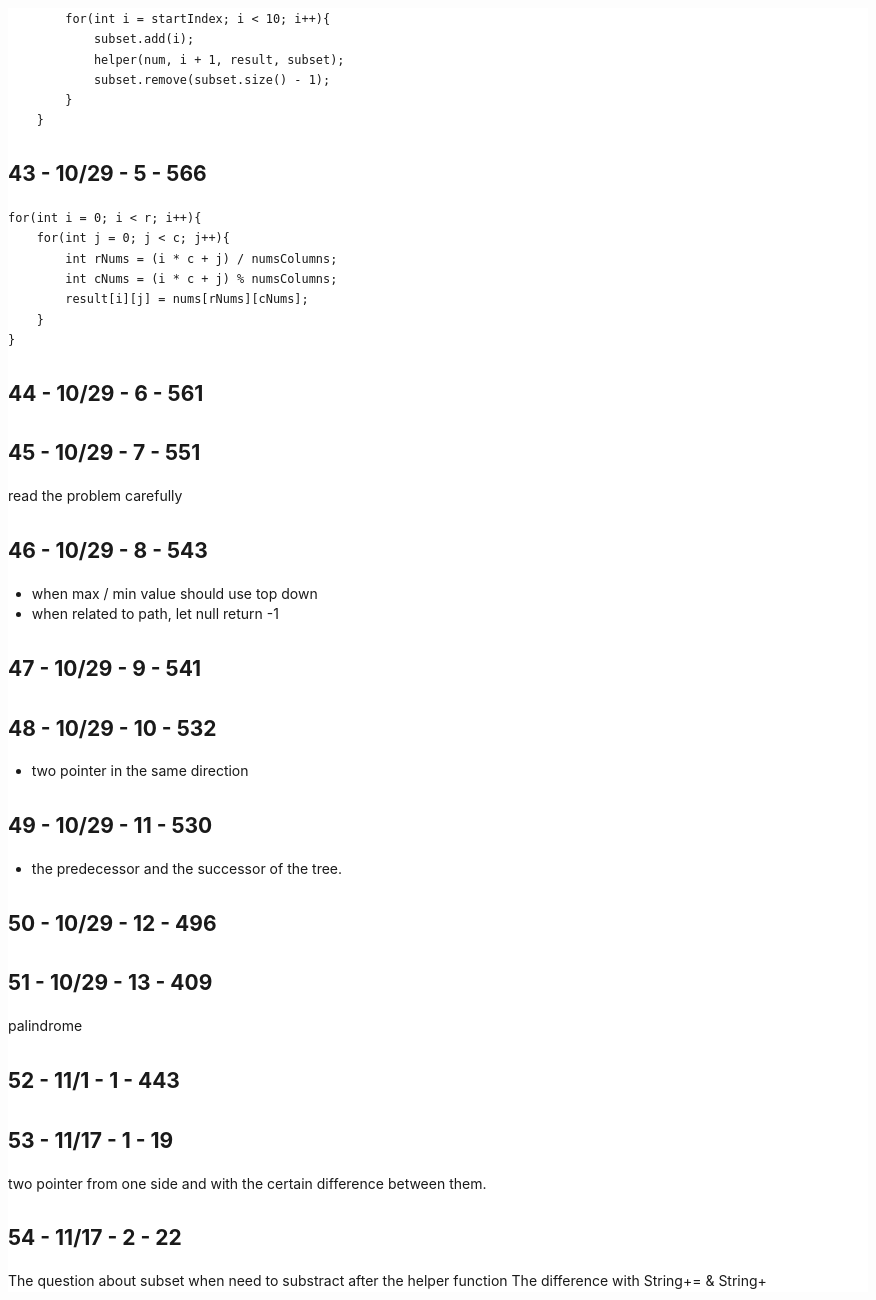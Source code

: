             for(int i = startIndex; i < 10; i++){
                subset.add(i);
                helper(num, i + 1, result, subset);
                subset.remove(subset.size() - 1);
            }
        }
## 43 - 10/29 - 5 - 566
    for(int i = 0; i < r; i++){
        for(int j = 0; j < c; j++){
            int rNums = (i * c + j) / numsColumns;
            int cNums = (i * c + j) % numsColumns;
            result[i][j] = nums[rNums][cNums];
        }
    }

## 44 - 10/29 - 6 - 561

## 45 - 10/29 - 7 - 551
read the problem carefully

## 46 - 10/29 - 8 - 543
- when max / min value should use top down
- when related to path, let null return -1

## 47 - 10/29 - 9 - 541

## 48 - 10/29 - 10 - 532
- two pointer in the same direction

## 49 - 10/29 - 11 - 530
- the predecessor and the successor of the tree.

## 50 - 10/29 - 12 - 496

## 51 - 10/29 - 13 - 409
palindrome

## 52 - 11/1 - 1 - 443

## 53 - 11/17 - 1 - 19
two pointer from one side and with the certain difference between them.

## 54 - 11/17 - 2 - 22
The question about subset
when need to substract after the helper function
The difference with String+= & String+
